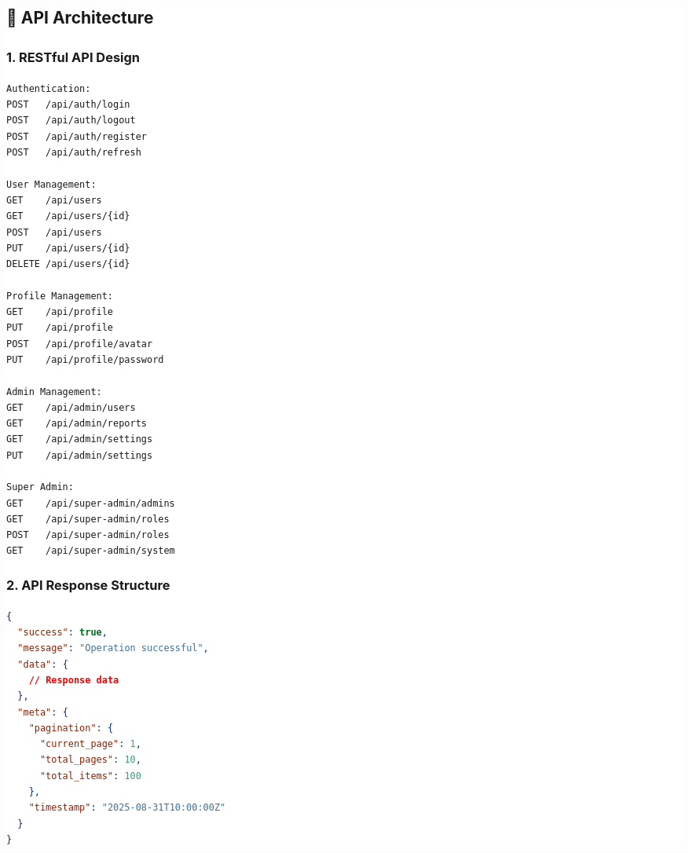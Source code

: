 ## 📡 API Architecture

### 1. RESTful API Design
```
Authentication:
POST   /api/auth/login
POST   /api/auth/logout  
POST   /api/auth/register
POST   /api/auth/refresh

User Management:
GET    /api/users
GET    /api/users/{id}
POST   /api/users
PUT    /api/users/{id}
DELETE /api/users/{id}

Profile Management:
GET    /api/profile
PUT    /api/profile
POST   /api/profile/avatar
PUT    /api/profile/password

Admin Management:
GET    /api/admin/users
GET    /api/admin/reports
GET    /api/admin/settings
PUT    /api/admin/settings

Super Admin:
GET    /api/super-admin/admins
GET    /api/super-admin/roles
POST   /api/super-admin/roles
GET    /api/super-admin/system
```

### 2. API Response Structure
```json
{
  "success": true,
  "message": "Operation successful",
  "data": {
    // Response data
  },
  "meta": {
    "pagination": {
      "current_page": 1,
      "total_pages": 10,
      "total_items": 100
    },
    "timestamp": "2025-08-31T10:00:00Z"
  }
}
```
